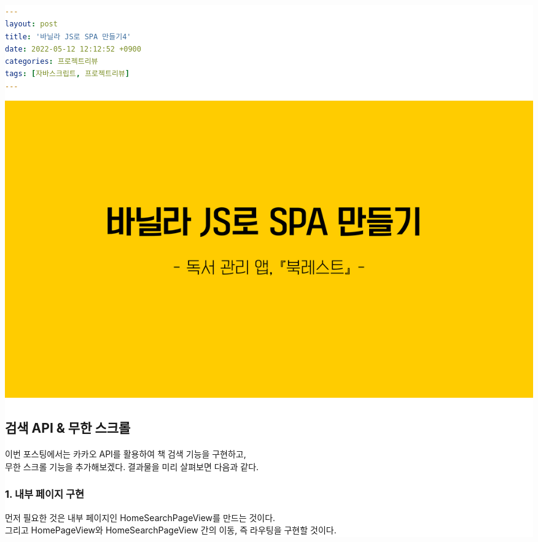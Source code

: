 ```yaml
---
layout: post
title: '바닐라 JS로 SPA 만들기4'
date: 2022-05-12 12:12:52 +0900
categories: 프로젝트리뷰
tags: [자바스크립트, 프로젝트리뷰]
---
```


<img src="https://github.com/gitul0515/gitul0515.github.io/blob/main/_posts/image/bookrest/title.png?raw=true" alt="표제 이미지">

## 검색 API & 무한 스크롤

이번 포스팅에서는 카카오 API를 활용하여 책 검색 기능을 구현하고,  
무한 스크롤 기능을 추가해보겠다. 결과물을 미리 살펴보면 다음과 같다.

<video width="60%" height="60%" controls="controls">
  <source src="https://github.com/gitul0515/gitul0515.github.io/blob/main/_posts/image/bookrest/4_0.mp4?raw=true" type="video/mp4">
</video>

### 1. 내부 페이지 구현

먼저 필요한 것은 내부 페이지인 HomeSearchPageView를 만드는 것이다.  
그리고 HomePageView와 HomeSearchPageView 간의 이동, 즉 라우팅을 구현할 것이다.
